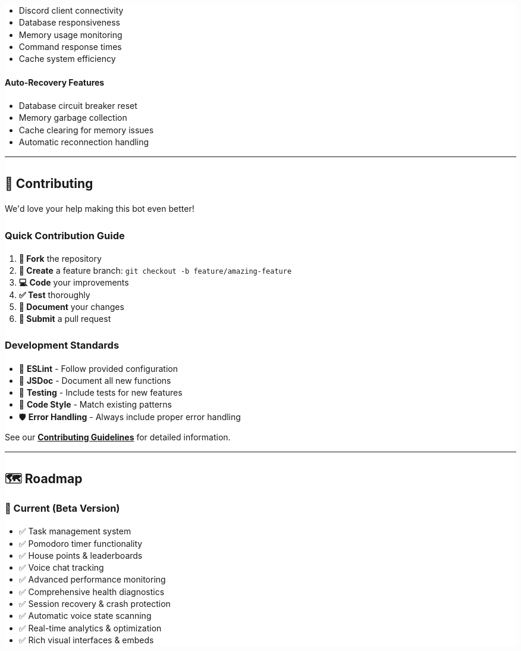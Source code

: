 - Discord client connectivity
- Database responsiveness
- Memory usage monitoring
- Command response times
- Cache system efficiency

#### **Auto-Recovery Features**

- Database circuit breaker reset
- Memory garbage collection
- Cache clearing for memory issues
- Automatic reconnection handling

---

## 🤝 **Contributing**

We'd love your help making this bot even better!

### **Quick Contribution Guide**

1. **🍴 Fork** the repository
2. **🌿 Create** a feature branch: `git checkout -b feature/amazing-feature`
3. **💻 Code** your improvements
4. **✅ Test** thoroughly
5. **📝 Document** your changes
6. **🚀 Submit** a pull request

### **Development Standards**

- 📏 **ESLint** - Follow provided configuration
- 📖 **JSDoc** - Document all new functions
- 🧪 **Testing** - Include tests for new features
- 🎨 **Code Style** - Match existing patterns
- 🛡️ **Error Handling** - Always include proper error handling

See our [**Contributing Guidelines**](CONTRIBUTING.md) for detailed information.

---

## 🗺️ **Roadmap**

### **🚧 Current (Beta Version)**

- ✅ Task management system
- ✅ Pomodoro timer functionality
- ✅ House points & leaderboards
- ✅ Voice chat tracking
- ✅ Advanced performance monitoring
- ✅ Comprehensive health diagnostics
- ✅ Session recovery & crash protection
- ✅ Automatic voice state scanning
- ✅ Real-time analytics & optimization
- ✅ Rich visual interfaces & embeds
